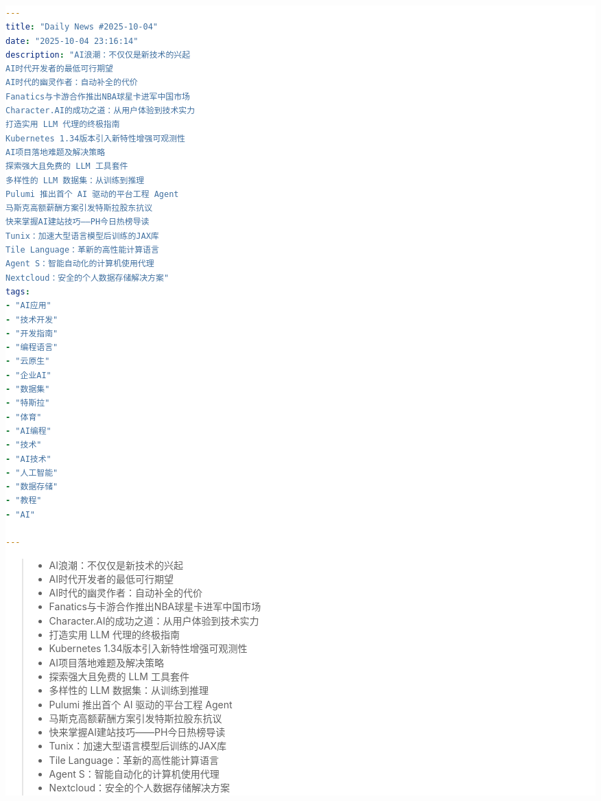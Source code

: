 ```yaml
---
title: "Daily News #2025-10-04"
date: "2025-10-04 23:16:14"
description: "AI浪潮：不仅仅是新技术的兴起
AI时代开发者的最低可行期望
AI时代的幽灵作者：自动补全的代价
Fanatics与卡游合作推出NBA球星卡进军中国市场
Character.AI的成功之道：从用户体验到技术实力
打造实用 LLM 代理的终极指南
Kubernetes 1.34版本引入新特性增强可观测性
AI项目落地难题及解决策略
探索强大且免费的 LLM 工具套件
多样性的 LLM 数据集：从训练到推理
Pulumi 推出首个 AI 驱动的平台工程 Agent
马斯克高额薪酬方案引发特斯拉股东抗议
快来掌握AI建站技巧——PH今日热榜导读
Tunix：加速大型语言模型后训练的JAX库
Tile Language：革新的高性能计算语言
Agent S：智能自动化的计算机使用代理
Nextcloud：安全的个人数据存储解决方案"
tags: 
- "AI应用"
- "技术开发"
- "开发指南"
- "编程语言"
- "云原生"
- "企业AI"
- "数据集"
- "特斯拉"
- "体育"
- "AI编程"
- "技术"
- "AI技术"
- "人工智能"
- "数据存储"
- "教程"
- "AI"

---
```


> - AI浪潮：不仅仅是新技术的兴起
> - AI时代开发者的最低可行期望
> - AI时代的幽灵作者：自动补全的代价
> - Fanatics与卡游合作推出NBA球星卡进军中国市场
> - Character.AI的成功之道：从用户体验到技术实力
> - 打造实用 LLM 代理的终极指南
> - Kubernetes 1.34版本引入新特性增强可观测性
> - AI项目落地难题及解决策略
> - 探索强大且免费的 LLM 工具套件
> - 多样性的 LLM 数据集：从训练到推理
> - Pulumi 推出首个 AI 驱动的平台工程 Agent
> - 马斯克高额薪酬方案引发特斯拉股东抗议
> - 快来掌握AI建站技巧——PH今日热榜导读
> - Tunix：加速大型语言模型后训练的JAX库
> - Tile Language：革新的高性能计算语言
> - Agent S：智能自动化的计算机使用代理
> - Nextcloud：安全的个人数据存储解决方案
